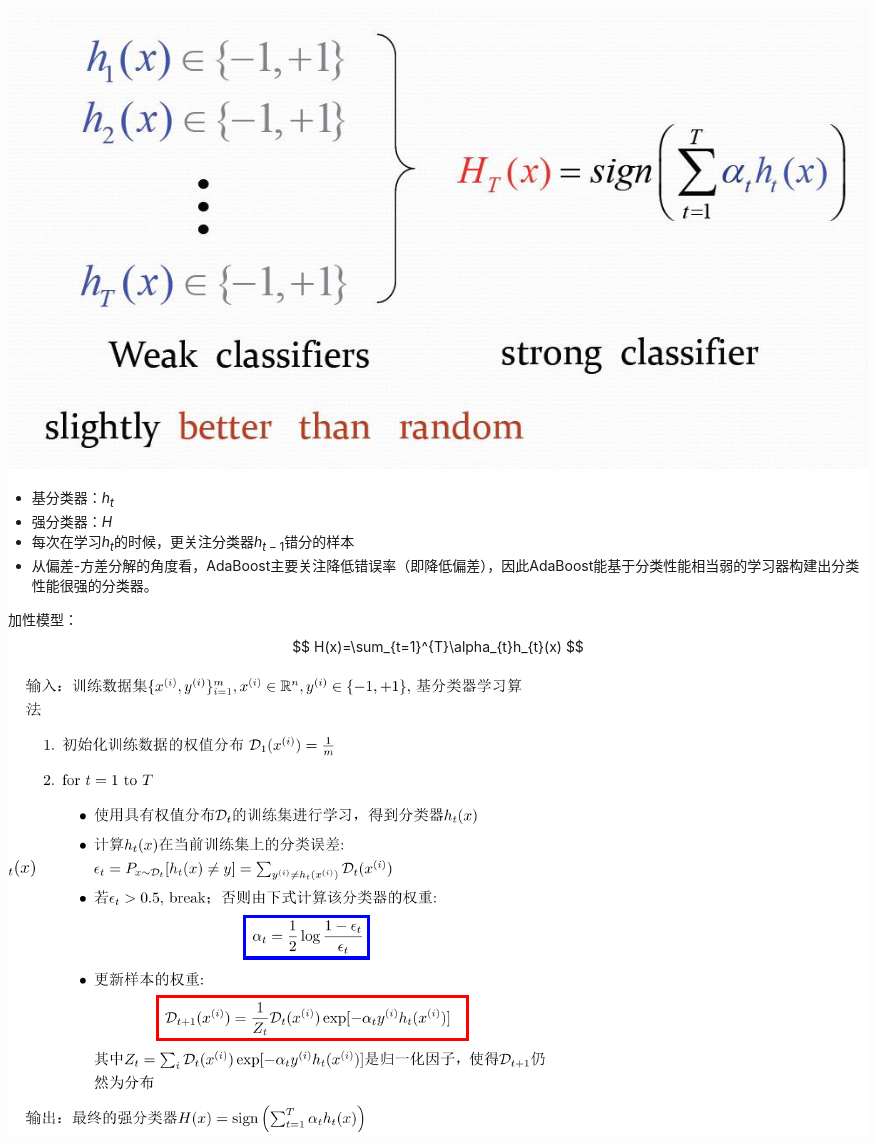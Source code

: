 ![image-20231122092206246](img/77.png)

* 基分类器：$h_t$
* 强分类器：$H$
* 每次在学习$h_t$的时候，更关注分类器$h_{t-1}$错分的样本
* 从偏差-方差分解的角度看，AdaBoost主要关注降低错误率（即降低偏差），因此AdaBoost能基于分类性能相当弱的学习器构建出分类性能很强的分类器。

加性模型：
$$
H(x)=\sum_{t=1}^{T}\alpha_{t}h_{t}(x)
$$
![image-20231122093600297](img/78.png)
